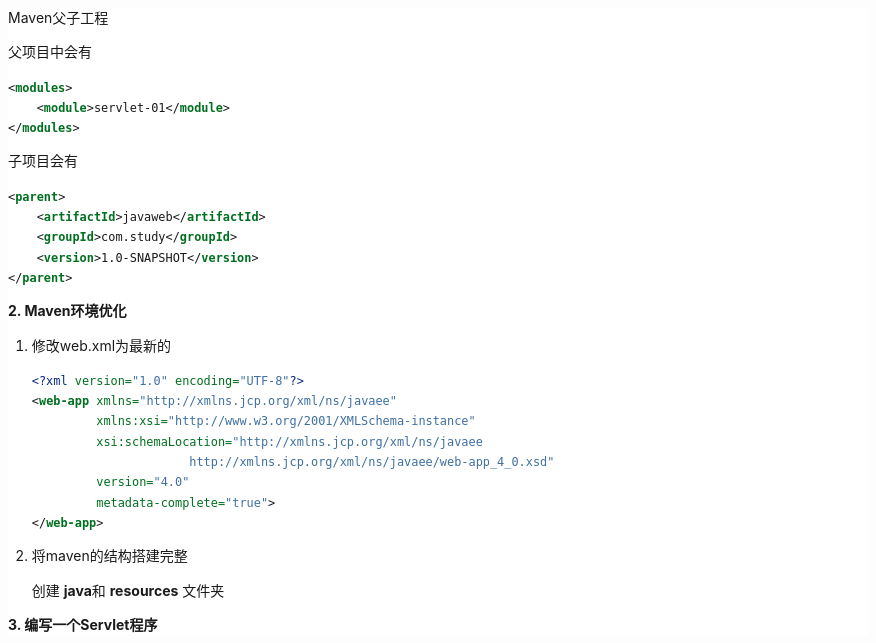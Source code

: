 Maven父子工程

父项目中会有

```xml
<modules>
    <module>servlet-01</module>
</modules>
```

子项目会有

```xml
<parent>
    <artifactId>javaweb</artifactId>
    <groupId>com.study</groupId>
    <version>1.0-SNAPSHOT</version>
</parent>
```

**2. Maven环境优化**

1. 修改web.xml为最新的

   ```xml
   <?xml version="1.0" encoding="UTF-8"?>
   <web-app xmlns="http://xmlns.jcp.org/xml/ns/javaee"
            xmlns:xsi="http://www.w3.org/2001/XMLSchema-instance"
            xsi:schemaLocation="http://xmlns.jcp.org/xml/ns/javaee
                         http://xmlns.jcp.org/xml/ns/javaee/web-app_4_0.xsd"
            version="4.0"
            metadata-complete="true">
   </web-app>
   ```

2. 将maven的结构搭建完整

   创建 **java**和 **resources** 文件夹

**3. 编写一个Servlet程序**
